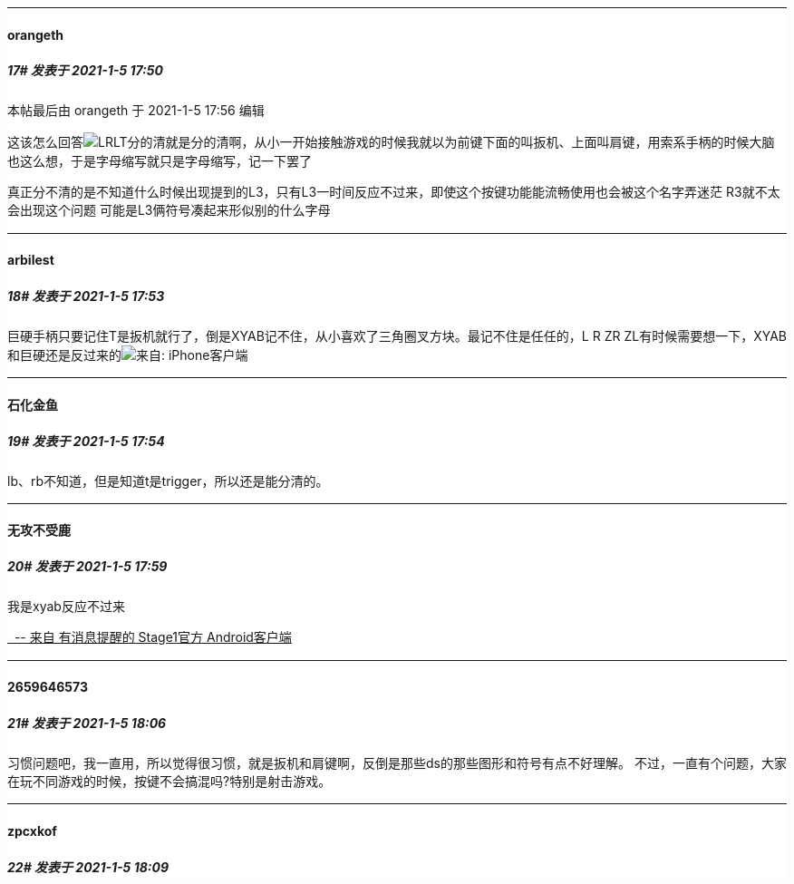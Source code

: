 -----

####  orangeth  
##### 17#       发表于 2021-1-5 17:50


 本帖最后由 orangeth 于 2021-1-5 17:56 编辑 

这该怎么回答<img src="https://static.saraba1st.com/image/smiley/face2017/015.png" referrerpolicy="no-referrer">LRLT分的清就是分的清啊，从小一开始接触游戏的时候我就以为前键下面的叫扳机、上面叫肩键，用索系手柄的时候大脑也这么想，于是字母缩写就只是字母缩写，记一下罢了

真正分不清的是不知道什么时候出现提到的L3，只有L3一时间反应不过来，即使这个按键功能能流畅使用也会被这个名字弄迷茫
R3就不太会出现这个问题
可能是L3俩符号凑起来形似别的什么字母


-----

####  arbilest  
##### 18#       发表于 2021-1-5 17:53


巨硬手柄只要记住T是扳机就行了，倒是XYAB记不住，从小喜欢了三角圈叉方块。最记不住是任任的，L R ZR ZL有时候需要想一下，XYAB和巨硬还是反过来的<img src="https://static.saraba1st.com/image/smiley/face2017/022.png" referrerpolicy="no-referrer">来自: iPhone客户端


-----

####  石化金鱼  
##### 19#       发表于 2021-1-5 17:54


lb、rb不知道，但是知道t是trigger，所以还是能分清的。


-----

####  无攻不受鹿  
##### 20#       发表于 2021-1-5 17:59


我是xyab反应不过来

[  -- 来自 有消息提醒的 Stage1官方 Android客户端](https://www.coolapk.com/apk/140634)


-----

####  2659646573  
##### 21#       发表于 2021-1-5 18:06


习惯问题吧，我一直用，所以觉得很习惯，就是扳机和肩键啊，反倒是那些ds的那些图形和符号有点不好理解。
不过，一直有个问题，大家在玩不同游戏的时候，按键不会搞混吗?特别是射击游戏。


-----

####  zpcxkof  
##### 22#       发表于 2021-1-5 18:09
